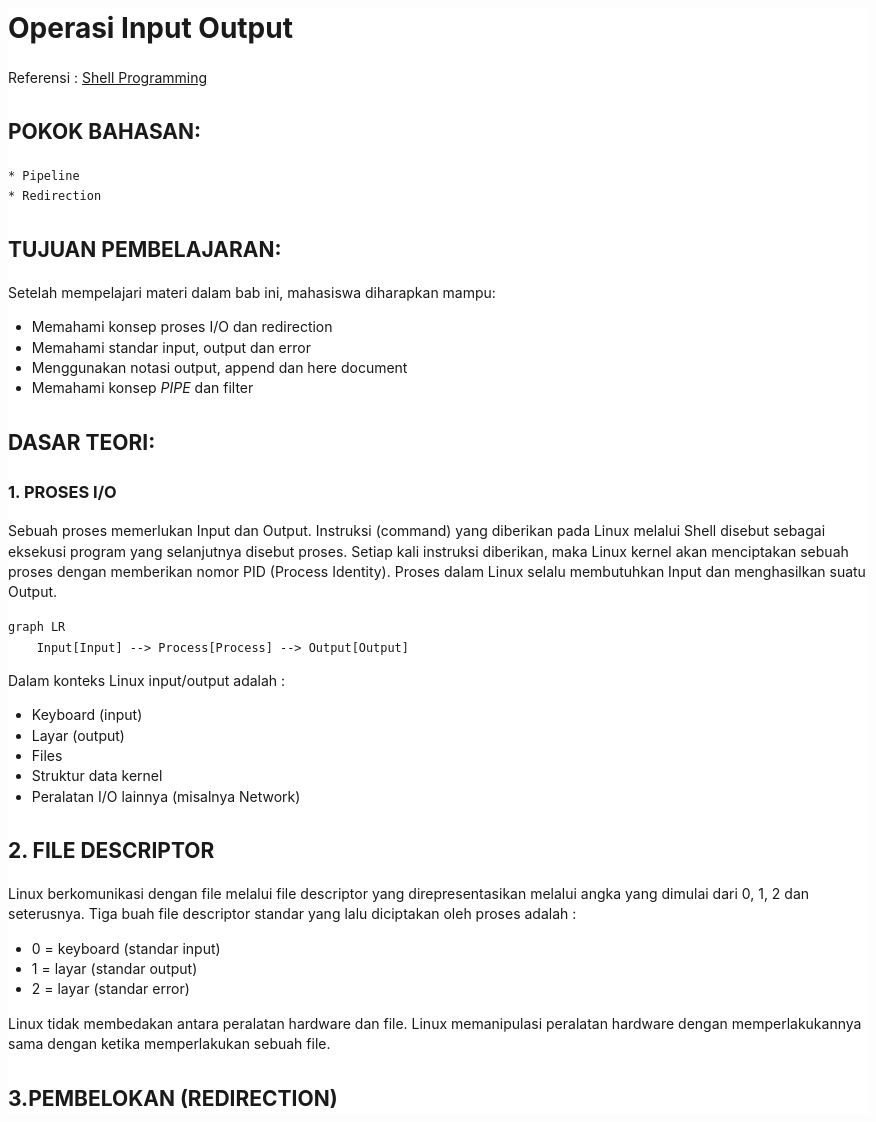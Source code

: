 # Operasi Input Output
Referensi : [Shell Programming](https://www.geeksforgeeks.org/introduction-linux-shell-shell-scripting/?ref=shm_)
## POKOK BAHASAN:
```
* Pipeline
* Redirection
```
## TUJUAN PEMBELAJARAN:
Setelah mempelajari materi dalam bab ini, mahasiswa diharapkan mampu:
* Memahami konsep proses I/O dan redirection
* Memahami standar input, output dan error
* Menggunakan notasi output, append dan here document
* Memahami konsep *PIPE* dan filter
  
## DASAR TEORI:

### 1. PROSES I/O
Sebuah proses memerlukan Input dan Output. Instruksi (command) yang diberikan pada Linux melalui Shell disebut sebagai eksekusi program yang selanjutnya disebut proses. Setiap kali instruksi diberikan, maka Linux kernel akan menciptakan sebuah proses dengan memberikan nomor PID (Process Identity). Proses dalam Linux selalu membutuhkan Input dan menghasilkan suatu Output.

```mermaid
graph LR
    Input[Input] --> Process[Process] --> Output[Output]
```


Dalam konteks Linux input/output adalah :
* Keyboard (input)
* Layar (output)
* Files
* Struktur data kernel
* Peralatan I/O lainnya (misalnya Network)

## 2. FILE DESCRIPTOR

Linux berkomunikasi dengan file melalui file descriptor yang direpresentasikan melalui angka yang dimulai dari 0, 1, 2 dan seterusnya. Tiga buah file descriptor standar yang lalu diciptakan oleh proses adalah :
* 0 = keyboard (standar input)
* 1 = layar (standar output)
* 2 = layar (standar error)

Linux tidak membedakan antara peralatan hardware dan file. Linux memanipulasi peralatan hardware dengan memperlakukannya sama dengan ketika memperlakukan sebuah file.

## 3.PEMBELOKAN (REDIRECTION)
